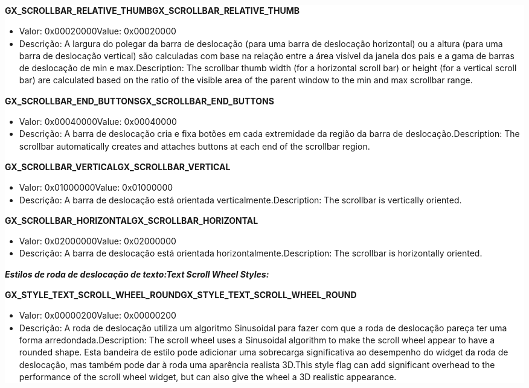 <span data-ttu-id="d27a2-290">**GX_SCROLLBAR_RELATIVE_THUMB**</span><span class="sxs-lookup"><span data-stu-id="d27a2-290">**GX_SCROLLBAR_RELATIVE_THUMB**</span></span>
  - <span data-ttu-id="d27a2-291">Valor: 0x00020000</span><span class="sxs-lookup"><span data-stu-id="d27a2-291">Value: 0x00020000</span></span>
  - <span data-ttu-id="d27a2-292">Descrição: A largura do polegar da barra de deslocação (para uma barra de deslocação horizontal) ou a altura (para uma barra de deslocação vertical) são calculadas com base na relação entre a área visível da janela dos pais e a gama de barras de deslocação de min e max.</span><span class="sxs-lookup"><span data-stu-id="d27a2-292">Description: The scrollbar thumb width (for a horizontal scroll bar) or height (for a vertical scroll bar) are calculated based on the ratio of the visible area of the parent window to the min and max scrollbar range.</span></span>

<span data-ttu-id="d27a2-293">**GX_SCROLLBAR_END_BUTTONS**</span><span class="sxs-lookup"><span data-stu-id="d27a2-293">**GX_SCROLLBAR_END_BUTTONS**</span></span>
  - <span data-ttu-id="d27a2-294">Valor: 0x00040000</span><span class="sxs-lookup"><span data-stu-id="d27a2-294">Value: 0x00040000</span></span>
  - <span data-ttu-id="d27a2-295">Descrição: A barra de deslocação cria e fixa botões em cada extremidade da região da barra de deslocação.</span><span class="sxs-lookup"><span data-stu-id="d27a2-295">Description: The scrollbar automatically creates and attaches buttons at each end of the scrollbar region.</span></span>

<span data-ttu-id="d27a2-296">**GX_SCROLLBAR_VERTICAL**</span><span class="sxs-lookup"><span data-stu-id="d27a2-296">**GX_SCROLLBAR_VERTICAL**</span></span> 
  - <span data-ttu-id="d27a2-297">Valor: 0x01000000</span><span class="sxs-lookup"><span data-stu-id="d27a2-297">Value: 0x01000000</span></span>
  - <span data-ttu-id="d27a2-298">Descrição: A barra de deslocação está orientada verticalmente.</span><span class="sxs-lookup"><span data-stu-id="d27a2-298">Description: The scrollbar is vertically oriented.</span></span>

<span data-ttu-id="d27a2-299">**GX_SCROLLBAR_HORIZONTAL**</span><span class="sxs-lookup"><span data-stu-id="d27a2-299">**GX_SCROLLBAR_HORIZONTAL**</span></span>
  - <span data-ttu-id="d27a2-300">Valor: 0x02000000</span><span class="sxs-lookup"><span data-stu-id="d27a2-300">Value: 0x02000000</span></span>
  - <span data-ttu-id="d27a2-301">Descrição: A barra de deslocação está orientada horizontalmente.</span><span class="sxs-lookup"><span data-stu-id="d27a2-301">Description: The scrollbar is horizontally oriented.</span></span>

<span data-ttu-id="d27a2-302">__***Estilos de roda de deslocação de texto:***__</span><span class="sxs-lookup"><span data-stu-id="d27a2-302">__***Text Scroll Wheel Styles:***__</span></span>

<span data-ttu-id="d27a2-303">**GX_STYLE_TEXT_SCROLL_WHEEL_ROUND**</span><span class="sxs-lookup"><span data-stu-id="d27a2-303">**GX_STYLE_TEXT_SCROLL_WHEEL_ROUND**</span></span>
  - <span data-ttu-id="d27a2-304">Valor: 0x00000200</span><span class="sxs-lookup"><span data-stu-id="d27a2-304">Value: 0x00000200</span></span>
  - <span data-ttu-id="d27a2-305">Descrição: A roda de deslocação utiliza um algoritmo Sinusoidal para fazer com que a roda de deslocação pareça ter uma forma arredondada.</span><span class="sxs-lookup"><span data-stu-id="d27a2-305">Description: The scroll wheel uses a Sinusoidal algorithm to make the scroll wheel appear to have a rounded shape.</span></span> <span data-ttu-id="d27a2-306">Esta bandeira de estilo pode adicionar uma sobrecarga significativa ao desempenho do widget da roda de deslocação, mas também pode dar à roda uma aparência realista 3D.</span><span class="sxs-lookup"><span data-stu-id="d27a2-306">This style flag can add significant overhead to the performance of the scroll wheel widget, but can also give the wheel a 3D realistic appearance.</span></span>